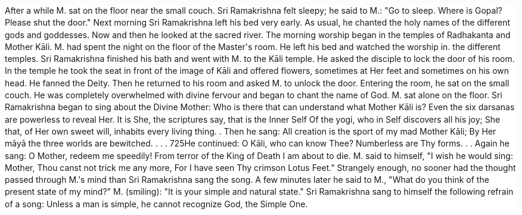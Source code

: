 After a while M. sat on the floor near the small couch. Sri Ramakrishna felt sleepy; he
said to M.: "Go to sleep. Where is Gopal? Please shut the door."
Next morning Sri Ramakrishna left his bed very early. As usual, he chanted the holy
names of the different gods and goddesses. Now and then he looked at the sacred river.
The morning worship began in the temples of Radhakanta and Mother Kāli. M. had spent
the night on the floor of the Master's room. He left his bed and watched the worship in.
the different temples.
Sri Ramakrishna finished his bath and went with M. to the Kāli temple. He asked the
disciple to lock the door of his room.
In the temple he took the seat in front of the image of Kāli and offered flowers,
sometimes at Her feet and sometimes on his own head. He fanned the Deity. Then he
returned to his room and asked M. to unlock the door. Entering the room, he sat on the
small couch. He was completely overwhelmed with divine fervour and began to chant the
name of God. M. sat alone on the floor. Sri Ramakrishna began to sing about the Divine
Mother:
Who is there that can understand what Mother Kāli is?
Even the six darsanas are powerless to reveal Her.
It is She, the scriptures say, that is the Inner Self
Of the yogi, who in Self discovers all his joy;
She that, of Her own sweet will, inhabits every living thing. .
Then he sang:
All creation is the sport of my mad Mother Kāli;
By Her māyā the three worlds are bewitched. . . .
725He continued:
O Kāli, who can know Thee? Numberless are Thy forms. . .
Again he sang:
O Mother, redeem me speedily!
From terror of the King of Death I am about to die.
M. said to himself, "I wish he would sing:
Mother, Thou canst not trick me any more,
For I have seen Thy crimson Lotus Feet."
Strangely enough, no sooner had the thought passed through M.'s mind than Sri
Ramakrishna sang the song. A few minutes later he said to M., "What do you think of the
present state of my mind?"
M. (smiling): "It is your simple and natural state."
Sri Ramakrishna sang to himself the following refrain of a song:
Unless a man is simple, he cannot recognize God, the Simple
One.


